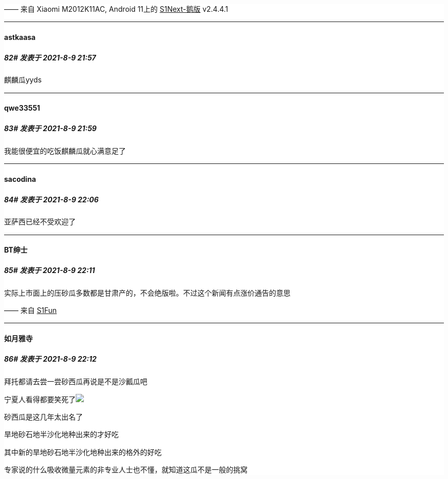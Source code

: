 —— 来自 Xiaomi M2012K11AC, Android 11上的 [S1Next-鹅版](https://github.com/ykrank/S1-Next/releases) v2.4.4.1


*****

####  astkaasa  
##### 82#       发表于 2021-8-9 21:57


麒麟瓜yyds


*****

####  qwe33551  
##### 83#       发表于 2021-8-9 21:59


我能很便宜的吃饭麒麟瓜就心满意足了


*****

####  sacodina  
##### 84#       发表于 2021-8-9 22:06


亚萨西已经不受欢迎了


*****

####  BT绅士  
##### 85#       发表于 2021-8-9 22:11


实际上市面上的压砂瓜多数都是甘肃产的，不会绝版啦。不过这个新闻有点涨价通告的意思

—— 来自 [S1Fun](https://s1fun.koalcat.com)


*****

####  如月雅寺  
##### 86#       发表于 2021-8-9 22:12


拜托都请去尝一尝砂西瓜再说是不是沙瓤瓜吧

宁夏人看得都要笑死了<img src="https://static.saraba1st.com/image/smiley/face2017/068.png" referrerpolicy="no-referrer">


砂西瓜是这几年太出名了

旱地砂石地半沙化地种出来的才好吃

其中新的旱地砂石地半沙化地种出来的格外的好吃

专家说的什么吸收微量元素的非专业人士也不懂，就知道这瓜不是一般的挑窝
